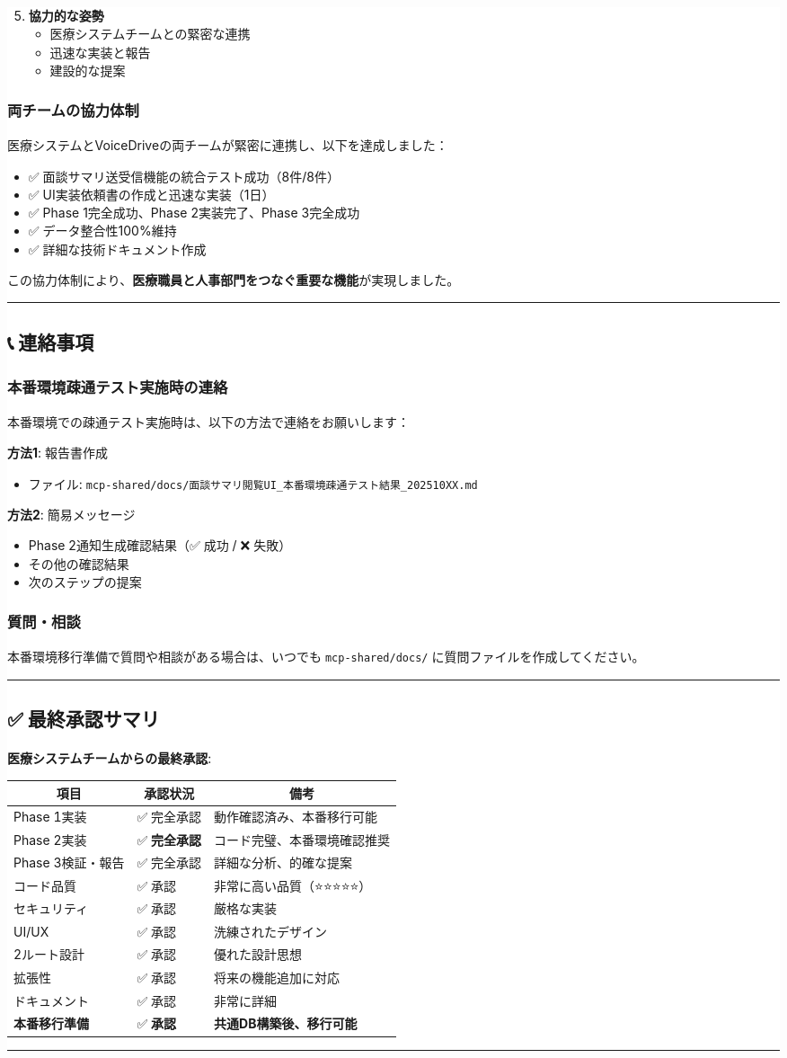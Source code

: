 5. **協力的な姿勢**
   - 医療システムチームとの緊密な連携
   - 迅速な実装と報告
   - 建設的な提案

### 両チームの協力体制

医療システムとVoiceDriveの両チームが緊密に連携し、以下を達成しました：

- ✅ 面談サマリ送受信機能の統合テスト成功（8件/8件）
- ✅ UI実装依頼書の作成と迅速な実装（1日）
- ✅ Phase 1完全成功、Phase 2実装完了、Phase 3完全成功
- ✅ データ整合性100%維持
- ✅ 詳細な技術ドキュメント作成

この協力体制により、**医療職員と人事部門をつなぐ重要な機能**が実現しました。

---

## 📞 連絡事項

### 本番環境疎通テスト実施時の連絡

本番環境での疎通テスト実施時は、以下の方法で連絡をお願いします：

**方法1**: 報告書作成
- ファイル: `mcp-shared/docs/面談サマリ閲覧UI_本番環境疎通テスト結果_202510XX.md`

**方法2**: 簡易メッセージ
- Phase 2通知生成確認結果（✅ 成功 / ❌ 失敗）
- その他の確認結果
- 次のステップの提案

### 質問・相談

本番環境移行準備で質問や相談がある場合は、いつでも `mcp-shared/docs/` に質問ファイルを作成してください。

---

## ✅ 最終承認サマリ

**医療システムチームからの最終承認**:

| 項目 | 承認状況 | 備考 |
|------|---------|------|
| Phase 1実装 | ✅ 完全承認 | 動作確認済み、本番移行可能 |
| Phase 2実装 | ✅ **完全承認** | コード完璧、本番環境確認推奨 |
| Phase 3検証・報告 | ✅ 完全承認 | 詳細な分析、的確な提案 |
| コード品質 | ✅ 承認 | 非常に高い品質（⭐⭐⭐⭐⭐） |
| セキュリティ | ✅ 承認 | 厳格な実装 |
| UI/UX | ✅ 承認 | 洗練されたデザイン |
| 2ルート設計 | ✅ 承認 | 優れた設計思想 |
| 拡張性 | ✅ 承認 | 将来の機能追加に対応 |
| ドキュメント | ✅ 承認 | 非常に詳細 |
| **本番移行準備** | ✅ **承認** | **共通DB構築後、移行可能** |

---